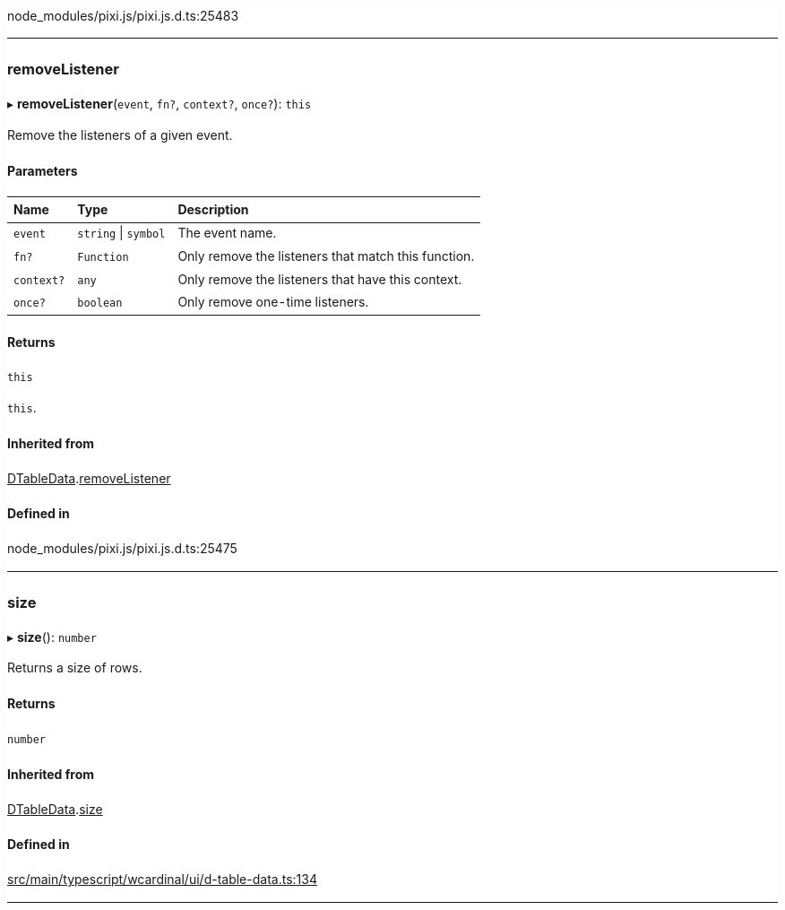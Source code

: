 node_modules/pixi.js/pixi.js.d.ts:25483

___

### removeListener

▸ **removeListener**(`event`, `fn?`, `context?`, `once?`): `this`

Remove the listeners of a given event.

#### Parameters

| Name | Type | Description |
| :------ | :------ | :------ |
| `event` | `string` \| `symbol` | The event name. |
| `fn?` | `Function` | Only remove the listeners that match this function. |
| `context?` | `any` | Only remove the listeners that have this context. |
| `once?` | `boolean` | Only remove one-time listeners. |

#### Returns

`this`

`this`.

#### Inherited from

[DTableData](DTableData.md).[removeListener](DTableData.md#removelistener)

#### Defined in

node_modules/pixi.js/pixi.js.d.ts:25475

___

### size

▸ **size**(): `number`

Returns a size of rows.

#### Returns

`number`

#### Inherited from

[DTableData](DTableData.md).[size](DTableData.md#size)

#### Defined in

[src/main/typescript/wcardinal/ui/d-table-data.ts:134](https://github.com/winter-cardinal/winter-cardinal-ui/blob/v0.457.0/src/main/typescript/wcardinal/ui/d-table-data.ts#L134)

___
